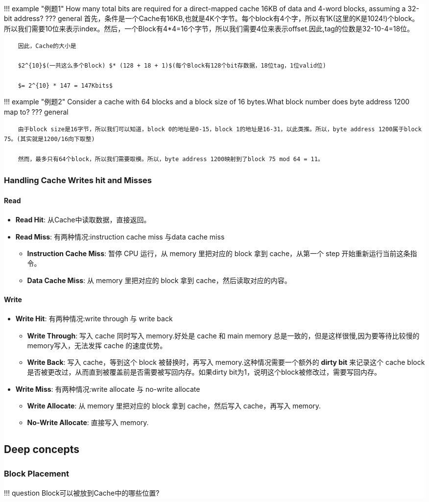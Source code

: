 
!!! example "例题1"
    How many total bits are required for a direct-mapped cache 16KB of data and 4-word blocks, assuming a 32-bit address?
    ??? general 
        首先，条件是一个Cache有16KB,也就是4K个字节。每个block有4个字，所以有1K(这里的K是1024!)个block。所以我们需要10位来表示index。然后，一个Block有4*4=16个字节，所以我们需要4位来表示offset.因此,tag的位数是32-10-4=18位。

        因此，Cache的大小是
        
        $2^{10}$(一共这么多个Block) $* (128 + 18 + 1)$(每个Block有128个bit存数据，18位tag，1位valid位) 
        
        $= 2^{10} * 147 = 147Kbits$


!!! example "例题2"
    Consider a cache with 64 blocks and a block size of 16 bytes.What block number does byte address 1200 map to?
    ??? general
        
        由于block size是16字节，所以我们可以知道，block 0的地址是0-15，block 1的地址是16-31，以此类推。所以，byte address 1200属于block 75。(其实就是1200/16向下取整)

        然而，最多只有64个block，所以我们需要取模。所以，byte address 1200映射到了block 75 mod 64 = 11。

### Handling Cache Writes hit and Misses

#### Read

+ **Read Hit**: 从Cache中读取数据，直接返回。

+ **Read Miss**: 有两种情况:instruction cache miss 与data cache miss
    + **Instruction Cache Miss**: 暂停 CPU 运行，从 memory 里把对应的 block 拿到 cache，从第一个 step 开始重新运行当前这条指令。

    + **Data Cache Miss**: 从 memory 里把对应的 block 拿到 cache，然后读取对应的内容。

#### Write

+ **Write Hit**: 有两种情况:write through 与 write back

    + **Write Through**: 写入 cache 同时写入 memory.好处是 cache 和 main memory 总是一致的，但是这样很慢,因为要等待比较慢的 memory写入，无法发挥 cache 的速度优势。

    + **Write Back**: 写入 cache，等到这个 block 被替换时，再写入 memory.这种情况需要一个额外的 **dirty bit** 来记录这个 cache block 是否被更改过，从而直到被覆盖前是否需要被写回内存。如果dirty bit为1，说明这个block被修改过，需要写回内存。

+ **Write Miss**: 有两种情况:write allocate 与 no-write allocate

    + **Write Allocate**: 从 memory 里把对应的 block 拿到 cache，然后写入 cache，再写入 memory.

    + **No-Write Allocate**: 直接写入 memory.

## Deep concepts

### Block Placement

!!! question
    Block可以被放到Cache中的哪些位置?
